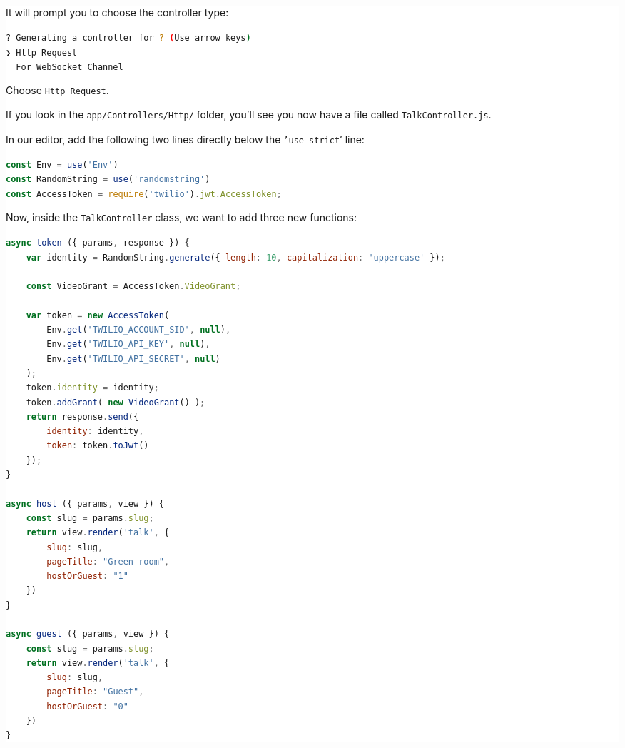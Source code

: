 It will prompt you to choose the controller type:

```bash
? Generating a controller for ? (Use arrow keys)
❯ Http Request
  For WebSocket Channel
```

Choose `Http Request`.

If you look in the `app/Controllers/Http/` folder, you’ll see you now have a file called `TalkController.js`.

In our editor, add the following two lines directly below the `’use strict`’ line:

```javascript
const Env = use('Env')
const RandomString = use('randomstring')
const AccessToken = require('twilio').jwt.AccessToken;
```

Now, inside the `TalkController` class, we want to add three new functions:

```javascript
async token ({ params, response }) {
	var identity = RandomString.generate({ length: 10, capitalization: 'uppercase' });

	const VideoGrant = AccessToken.VideoGrant;

	var token = new AccessToken(
		Env.get('TWILIO_ACCOUNT_SID', null),
		Env.get('TWILIO_API_KEY', null),
		Env.get('TWILIO_API_SECRET', null)
	);
	token.identity = identity;
	token.addGrant( new VideoGrant() );
	return response.send({
		identity: identity,
		token: token.toJwt()
	});
}

async host ({ params, view }) {
	const slug = params.slug;
	return view.render('talk', {
		slug: slug,
		pageTitle: "Green room",
		hostOrGuest: "1"
	})
}

async guest ({ params, view }) {
	const slug = params.slug;
	return view.render('talk', {
		slug: slug,
		pageTitle: "Guest",
		hostOrGuest: "0"
	})
}
```
